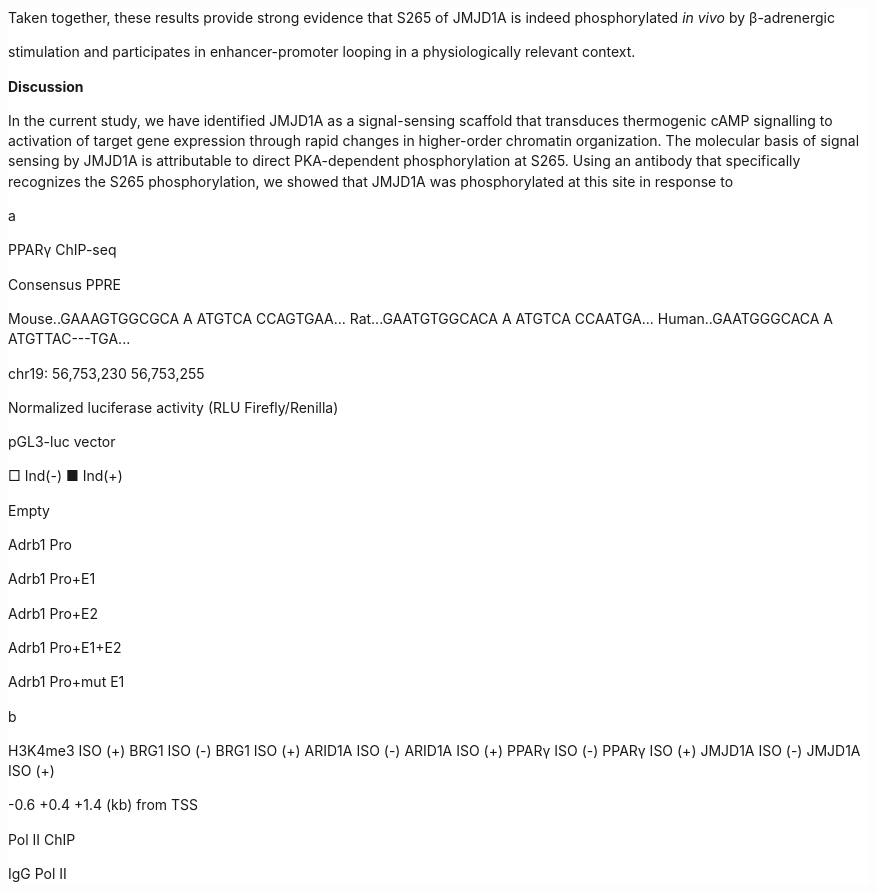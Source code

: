 Taken together, these results provide strong evidence that S265 of JMJD1A is indeed phosphorylated *in vivo* by β-adrenergic

stimulation and participates in enhancer-promoter looping in a physiologically relevant context.

**Discussion**

In the current study, we have identified JMJD1A as a signal-sensing scaffold that transduces thermogenic cAMP signalling to activation of target gene expression through rapid changes in higher-order chromatin organization. The molecular basis of signal sensing by JMJD1A is attributable to direct PKA-dependent phosphorylation at S265. Using an antibody that specifically recognizes the S265 phosphorylation, we showed that JMJD1A was phosphorylated at this site in response to

a

PPARγ ChIP-seq

Consensus PPRE

Mouse..GAAAGTGGCGCA A ATGTCA CCAGTGAA...
Rat...GAATGTGGCACA A ATGTCA CCAATGA...
Human..GAATGGGCACA A ATGTTAC---TGA...

chr19: 56,753,230 56,753,255

Normalized luciferase activity (RLU Firefly/Renilla)

pGL3-luc vector

□ Ind(-) ■ Ind(+)

Empty

Adrb1 Pro

Adrb1 Pro+E1

Adrb1 Pro+E2

Adrb1 Pro+E1+E2

Adrb1 Pro+mut E1

b

H3K4me3 ISO (+)
BRG1 ISO (-)
BRG1 ISO (+)
ARID1A ISO (-)
ARID1A ISO (+)
PPARγ ISO (-)
PPARγ ISO (+)
JMJD1A ISO (-)
JMJD1A ISO (+)

-0.6 +0.4 +1.4 (kb) from TSS

Pol II ChIP

IgG
Pol II

